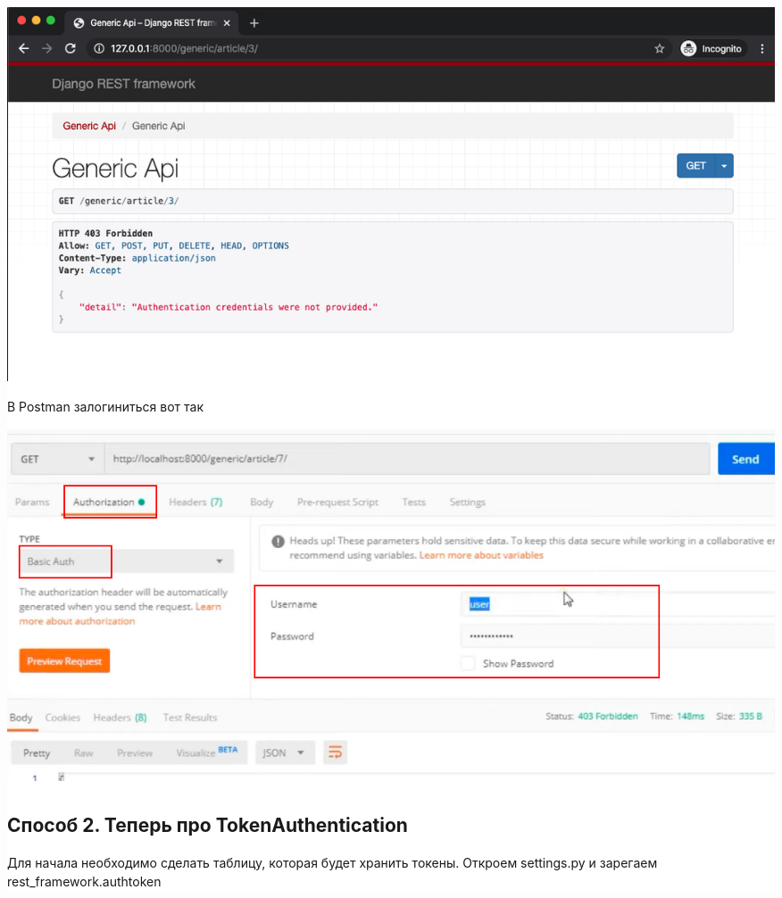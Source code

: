 <img src="/assets/img/2019-01-10-REST-Framework-full-beginner/screen-14.png">

В Postman залогиниться вот так

<img src="/assets/img/2019-01-10-REST-Framework-full-beginner/screen-15.png">

## Способ 2. Теперь про TokenAuthentication

Для начала необходимо сделать таблицу, которая будет хранить токены. Откроем settings.py и зарегаем rest_framework.authtoken
